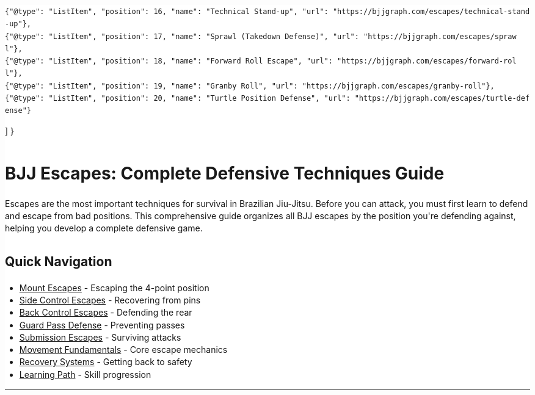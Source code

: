    {"@type": "ListItem", "position": 16, "name": "Technical Stand-up", "url": "https://bjjgraph.com/escapes/technical-stand-up"},
    {"@type": "ListItem", "position": 17, "name": "Sprawl (Takedown Defense)", "url": "https://bjjgraph.com/escapes/sprawl"},
    {"@type": "ListItem", "position": 18, "name": "Forward Roll Escape", "url": "https://bjjgraph.com/escapes/forward-roll"},
    {"@type": "ListItem", "position": 19, "name": "Granby Roll", "url": "https://bjjgraph.com/escapes/granby-roll"},
    {"@type": "ListItem", "position": 20, "name": "Turtle Position Defense", "url": "https://bjjgraph.com/escapes/turtle-defense"}
  ]
}
</script>
<script type="application/ld+json">
{
  "@context": "https://schema.org",
  "@type": "BreadcrumbList",
  "itemListElement": [
    {
      "@type": "ListItem",
      "position": 1,
      "name": "Home",
      "item": "https://bjjgraph.com/"
    },
    {
      "@type": "ListItem",
      "position": 2,
      "name": "BJJ Escapes - Complete Defense Guide",
      "item": "https://bjjgraph.com/bjj-escapes"
    }
  ]
}
</script>


# BJJ Escapes: Complete Defensive Techniques Guide

Escapes are the most important techniques for survival in Brazilian Jiu-Jitsu. Before you can attack, you must first learn to defend and escape from bad positions. This comprehensive guide organizes all BJJ escapes by the position you're defending against, helping you develop a complete defensive game.

## Quick Navigation

- [Mount Escapes](#mount-escapes) - Escaping the 4-point position
- [Side Control Escapes](#side-control-escapes) - Recovering from pins
- [Back Control Escapes](#back-control-escapes) - Defending the rear
- [Guard Pass Defense](#guard-pass-defense) - Preventing passes
- [Submission Escapes](#submission-escapes) - Surviving attacks
- [Movement Fundamentals](#movement-fundamentals) - Core escape mechanics
- [Recovery Systems](#recovery-systems) - Getting back to safety
- [Learning Path](#learning-path-by-skill-level) - Skill progression

---